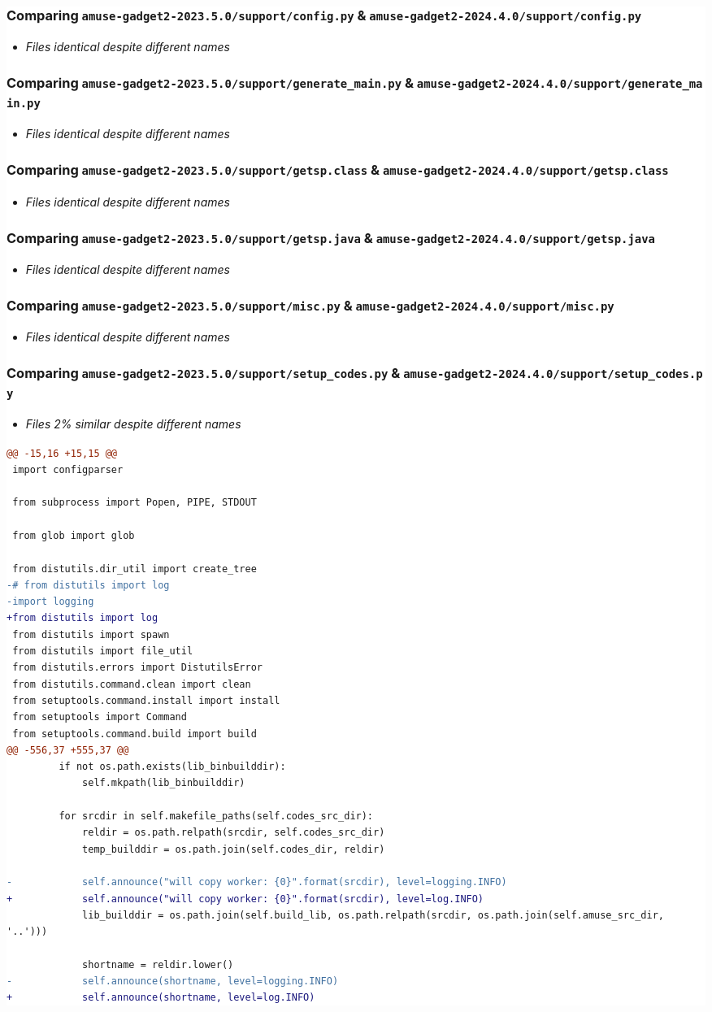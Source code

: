 ### Comparing `amuse-gadget2-2023.5.0/support/config.py` & `amuse-gadget2-2024.4.0/support/config.py`

 * *Files identical despite different names*

### Comparing `amuse-gadget2-2023.5.0/support/generate_main.py` & `amuse-gadget2-2024.4.0/support/generate_main.py`

 * *Files identical despite different names*

### Comparing `amuse-gadget2-2023.5.0/support/getsp.class` & `amuse-gadget2-2024.4.0/support/getsp.class`

 * *Files identical despite different names*

### Comparing `amuse-gadget2-2023.5.0/support/getsp.java` & `amuse-gadget2-2024.4.0/support/getsp.java`

 * *Files identical despite different names*

### Comparing `amuse-gadget2-2023.5.0/support/misc.py` & `amuse-gadget2-2024.4.0/support/misc.py`

 * *Files identical despite different names*

### Comparing `amuse-gadget2-2023.5.0/support/setup_codes.py` & `amuse-gadget2-2024.4.0/support/setup_codes.py`

 * *Files 2% similar despite different names*

```diff
@@ -15,16 +15,15 @@
 import configparser
 
 from subprocess import Popen, PIPE, STDOUT
 
 from glob import glob
 
 from distutils.dir_util import create_tree
-# from distutils import log
-import logging
+from distutils import log
 from distutils import spawn
 from distutils import file_util
 from distutils.errors import DistutilsError
 from distutils.command.clean import clean
 from setuptools.command.install import install
 from setuptools import Command
 from setuptools.command.build import build
@@ -556,37 +555,37 @@
         if not os.path.exists(lib_binbuilddir):
             self.mkpath(lib_binbuilddir)
 
         for srcdir in self.makefile_paths(self.codes_src_dir):
             reldir = os.path.relpath(srcdir, self.codes_src_dir)
             temp_builddir = os.path.join(self.codes_dir, reldir)
 
-            self.announce("will copy worker: {0}".format(srcdir), level=logging.INFO)
+            self.announce("will copy worker: {0}".format(srcdir), level=log.INFO)
             lib_builddir = os.path.join(self.build_lib, os.path.relpath(srcdir, os.path.join(self.amuse_src_dir, '..')))
 
             shortname = reldir.lower()
-            self.announce(shortname, level=logging.INFO)
+            self.announce(shortname, level=log.INFO)
```